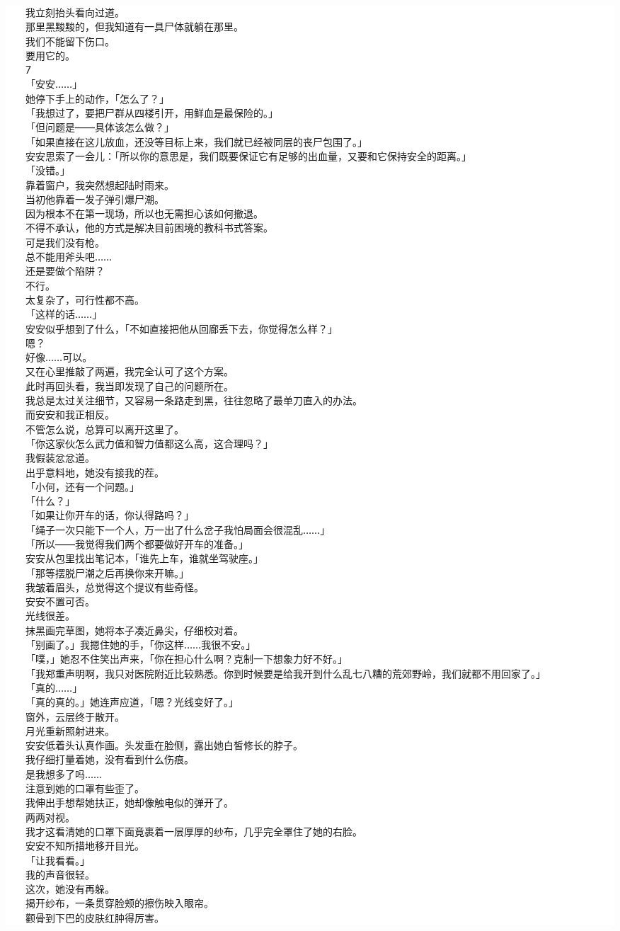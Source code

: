 &emsp;&emsp;我立刻抬头看向过道。  
&emsp;&emsp;那里黑黢黢的，但我知道有一具尸体就躺在那里。  
&emsp;&emsp;我们不能留下伤口。  
&emsp;&emsp;要用它的。  
&emsp;&emsp;7  
&emsp;&emsp;「安安……」  
&emsp;&emsp;她停下手上的动作，「怎么了？」  
&emsp;&emsp;「我想过了，要把尸群从四楼引开，用鲜血是最保险的。」  
&emsp;&emsp;「但问题是——具体该怎么做？」  
&emsp;&emsp;「如果直接在这儿放血，还没等目标上来，我们就已经被同层的丧尸包围了。」  
&emsp;&emsp;安安思索了一会儿：「所以你的意思是，我们既要保证它有足够的出血量，又要和它保持安全的距离。」  
&emsp;&emsp;「没错。」  
&emsp;&emsp;靠着窗户，我突然想起陆时雨来。  
&emsp;&emsp;当初他靠着一发子弹引爆尸潮。  
&emsp;&emsp;因为根本不在第一现场，所以也无需担心该如何撤退。  
&emsp;&emsp;不得不承认，他的方式是解决目前困境的教科书式答案。  
&emsp;&emsp;可是我们没有枪。  
&emsp;&emsp;总不能用斧头吧……  
&emsp;&emsp;还是要做个陷阱？  
&emsp;&emsp;不行。  
&emsp;&emsp;太复杂了，可行性都不高。  
&emsp;&emsp;「这样的话……」  
&emsp;&emsp;安安似乎想到了什么，「不如直接把他从回廊丢下去，你觉得怎么样？」  
&emsp;&emsp;嗯？  
&emsp;&emsp;好像……可以。  
&emsp;&emsp;又在心里推敲了两遍，我完全认可了这个方案。  
&emsp;&emsp;此时再回头看，我当即发现了自己的问题所在。  
&emsp;&emsp;我总是太过关注细节，又容易一条路走到黑，往往忽略了最单刀直入的办法。  
&emsp;&emsp;而安安和我正相反。  
&emsp;&emsp;不管怎么说，总算可以离开这里了。  
&emsp;&emsp;「你这家伙怎么武力值和智力值都这么高，这合理吗？」  
&emsp;&emsp;我假装忿忿道。  
&emsp;&emsp;出乎意料地，她没有接我的茬。  
&emsp;&emsp;「小何，还有一个问题。」  
&emsp;&emsp;「什么？」  
&emsp;&emsp;「如果让你开车的话，你认得路吗？」  
&emsp;&emsp;「绳子一次只能下一个人，万一出了什么岔子我怕局面会很混乱……」  
&emsp;&emsp;「所以——我觉得我们两个都要做好开车的准备。」  
&emsp;&emsp;安安从包里找出笔记本，「谁先上车，谁就坐驾驶座。」  
&emsp;&emsp;「那等摆脱尸潮之后再换你来开嘛。」  
&emsp;&emsp;我皱着眉头，总觉得这个提议有些奇怪。  
&emsp;&emsp;安安不置可否。  
&emsp;&emsp;光线很差。  
&emsp;&emsp;抹黑画完草图，她将本子凑近鼻尖，仔细校对着。  
&emsp;&emsp;「别画了。」我摁住她的手，「你这样……我很不安。」  
&emsp;&emsp;「噗，」她忍不住笑出声来，「你在担心什么啊？克制一下想象力好不好。」  
&emsp;&emsp;「我郑重声明啊，我只对医院附近比较熟悉。你到时候要是给我开到什么乱七八糟的荒郊野岭，我们就都不用回家了。」  
&emsp;&emsp;「真的……」  
&emsp;&emsp;「真的真的。」她连声应道，「嗯？光线变好了。」  
&emsp;&emsp;窗外，云层终于散开。  
&emsp;&emsp;月光重新照射进来。  
&emsp;&emsp;安安低着头认真作画。头发垂在脸侧，露出她白皙修长的脖子。  
&emsp;&emsp;我仔细打量着她，没有看到什么伤痕。  
&emsp;&emsp;是我想多了吗……  
&emsp;&emsp;注意到她的口罩有些歪了。  
&emsp;&emsp;我伸出手想帮她扶正，她却像触电似的弹开了。  
&emsp;&emsp;两两对视。  
&emsp;&emsp;我才这看清她的口罩下面竟裹着一层厚厚的纱布，几乎完全罩住了她的右脸。  
&emsp;&emsp;安安不知所措地移开目光。  
&emsp;&emsp;「让我看看。」  
&emsp;&emsp;我的声音很轻。  
&emsp;&emsp;这次，她没有再躲。  
&emsp;&emsp;揭开纱布，一条贯穿脸颊的擦伤映入眼帘。  
&emsp;&emsp;颧骨到下巴的皮肤红肿得厉害。  
